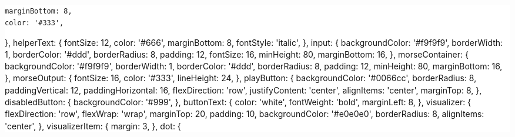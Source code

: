     marginBottom: 8,
    color: '#333',
  },
  helperText: {
    fontSize: 12,
    color: '#666',
    marginBottom: 8,
    fontStyle: 'italic',
  },
  input: {
    backgroundColor: '#f9f9f9',
    borderWidth: 1,
    borderColor: '#ddd',
    borderRadius: 8,
    padding: 12,
    fontSize: 16,
    minHeight: 80,
    marginBottom: 16,
  },
  morseContainer: {
    backgroundColor: '#f9f9f9',
    borderWidth: 1,
    borderColor: '#ddd',
    borderRadius: 8,
    padding: 12,
    minHeight: 80,
    marginBottom: 16,
  },
  morseOutput: {
    fontSize: 16,
    color: '#333',
    lineHeight: 24,
  },
  playButton: {
    backgroundColor: '#0066cc',
    borderRadius: 8,
    paddingVertical: 12,
    paddingHorizontal: 16,
    flexDirection: 'row',
    justifyContent: 'center',
    alignItems: 'center',
    marginTop: 8,
  },
  disabledButton: {
    backgroundColor: '#999',
  },
  buttonText: {
    color: 'white',
    fontWeight: 'bold',
    marginLeft: 8,
  },
  visualizer: {
    flexDirection: 'row',
    flexWrap: 'wrap',
    marginTop: 20,
    padding: 10,
    backgroundColor: '#e0e0e0',
    borderRadius: 8,
    alignItems: 'center',
  },
  visualizerItem: {
    margin: 3,
  },
  dot: {